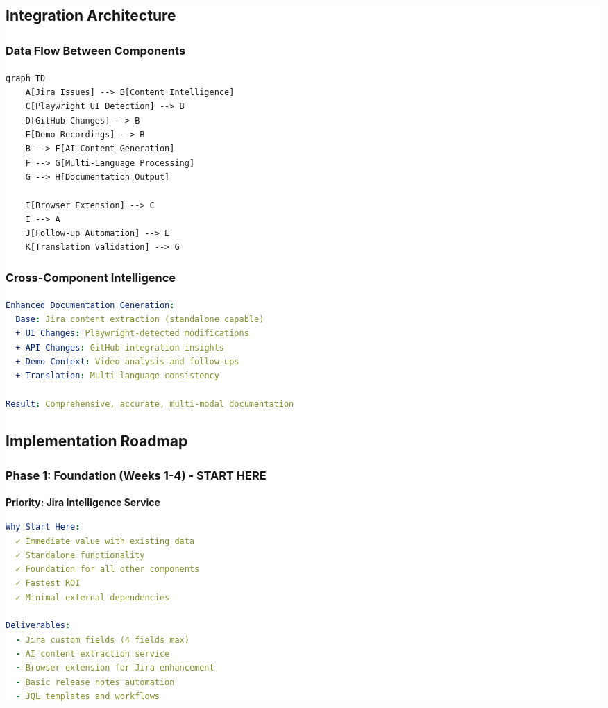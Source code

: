 ## Integration Architecture

### **Data Flow Between Components**

```mermaid
graph TD
    A[Jira Issues] --> B[Content Intelligence]
    C[Playwright UI Detection] --> B
    D[GitHub Changes] --> B
    E[Demo Recordings] --> B
    B --> F[AI Content Generation]
    F --> G[Multi-Language Processing]
    G --> H[Documentation Output]
    
    I[Browser Extension] --> C
    I --> A
    J[Follow-up Automation] --> E
    K[Translation Validation] --> G
```

### **Cross-Component Intelligence**

```yaml
Enhanced Documentation Generation:
  Base: Jira content extraction (standalone capable)
  + UI Changes: Playwright-detected modifications
  + API Changes: GitHub integration insights  
  + Demo Context: Video analysis and follow-ups
  + Translation: Multi-language consistency
  
Result: Comprehensive, accurate, multi-modal documentation
```

## Implementation Roadmap

### **Phase 1: Foundation (Weeks 1-4) - START HERE**

**Priority: Jira Intelligence Service**

```yaml
Why Start Here:
  ✓ Immediate value with existing data
  ✓ Standalone functionality
  ✓ Foundation for all other components
  ✓ Fastest ROI
  ✓ Minimal external dependencies

Deliverables:
  - Jira custom fields (4 fields max)
  - AI content extraction service
  - Browser extension for Jira enhancement
  - Basic release notes automation
  - JQL templates and workflows
```
